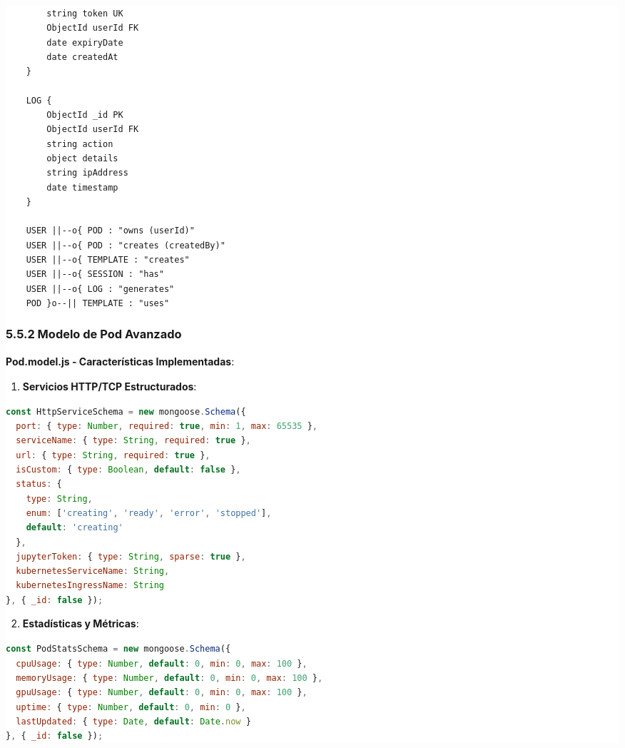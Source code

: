 ```mermaid
        string token UK
        ObjectId userId FK
        date expiryDate
        date createdAt
    }
    
    LOG {
        ObjectId _id PK
        ObjectId userId FK
        string action
        object details
        string ipAddress
        date timestamp
    }
    
    USER ||--o{ POD : "owns (userId)"
    USER ||--o{ POD : "creates (createdBy)"
    USER ||--o{ TEMPLATE : "creates"
    USER ||--o{ SESSION : "has"
    USER ||--o{ LOG : "generates"
    POD }o--|| TEMPLATE : "uses"
```

### **5.5.2 Modelo de Pod Avanzado**

**Pod.model.js - Características Implementadas**:

1. **Servicios HTTP/TCP Estructurados**:
```javascript
const HttpServiceSchema = new mongoose.Schema({
  port: { type: Number, required: true, min: 1, max: 65535 },
  serviceName: { type: String, required: true },
  url: { type: String, required: true },
  isCustom: { type: Boolean, default: false },
  status: { 
    type: String, 
    enum: ['creating', 'ready', 'error', 'stopped'],
    default: 'creating' 
  },
  jupyterToken: { type: String, sparse: true },
  kubernetesServiceName: String,
  kubernetesIngressName: String
}, { _id: false });
```

2. **Estadísticas y Métricas**:
```javascript
const PodStatsSchema = new mongoose.Schema({
  cpuUsage: { type: Number, default: 0, min: 0, max: 100 },
  memoryUsage: { type: Number, default: 0, min: 0, max: 100 },
  gpuUsage: { type: Number, default: 0, min: 0, max: 100 },
  uptime: { type: Number, default: 0, min: 0 },
  lastUpdated: { type: Date, default: Date.now }
}, { _id: false });
```
